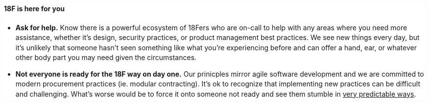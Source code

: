 #### 18F is here for you

- **Ask for help.** Know there is a powerful ecosystem of 18Fers who are on-call
  to help with any areas where you need more assistance, whether it’s design,
  security practices, or product management best practices. We see new things
  every day, but it’s unlikely that someone hasn’t seen something like what
  you’re experiencing before and can offer a hand, ear, or whatever other body
  part you may need given the circumstances.

- **Not everyone is ready for the 18F way on day one.** Our prinicples mirror
  agile software development and we are committed to modern procurement
  practices (ie. modular contracting). It’s ok to recognize that implementing
  new practices can be difficult and challenging. What’s worse would be to force
  it onto someone not ready and see them stumble in
  [very predictable ways](https://18f.gsa.gov/2018/09/27/antipatterns-in-agile-contracting/).
